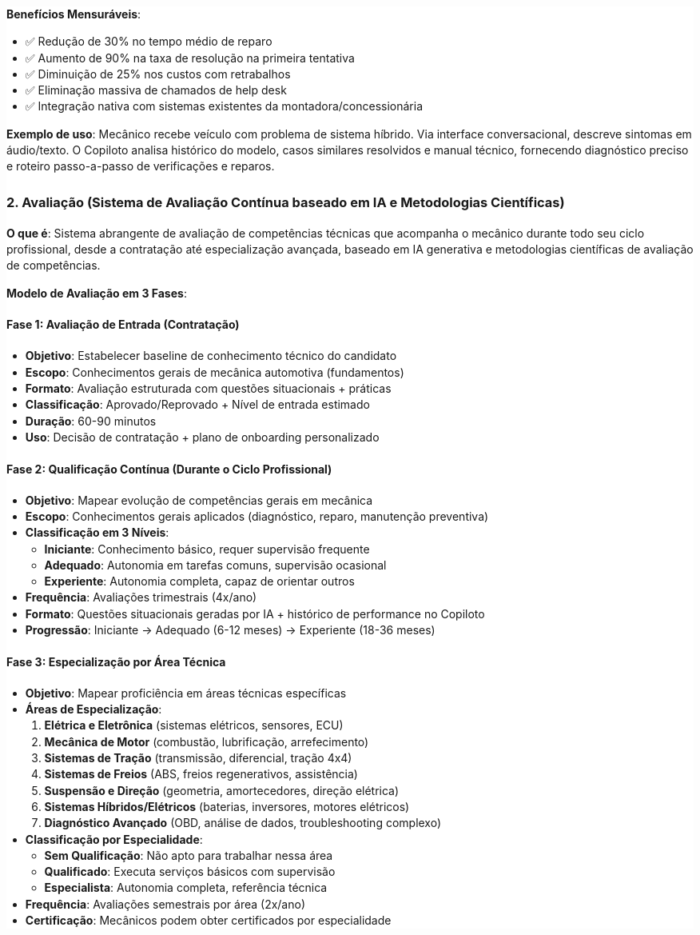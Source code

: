 **Benefícios Mensuráveis**:
- ✅ Redução de 30% no tempo médio de reparo
- ✅ Aumento de 90% na taxa de resolução na primeira tentativa
- ✅ Diminuição de 25% nos custos com retrabalhos
- ✅ Eliminação massiva de chamados de help desk
- ✅ Integração nativa com sistemas existentes da montadora/concessionária

**Exemplo de uso**: Mecânico recebe veículo com problema de sistema híbrido. Via interface conversacional, descreve sintomas em áudio/texto. O Copiloto analisa histórico do modelo, casos similares resolvidos e manual técnico, fornecendo diagnóstico preciso e roteiro passo-a-passo de verificações e reparos.

### 2. **Avaliação** (Sistema de Avaliação Contínua baseado em IA e Metodologias Científicas)

**O que é**: Sistema abrangente de avaliação de competências técnicas que acompanha o mecânico durante todo seu ciclo profissional, desde a contratação até especialização avançada, baseado em IA generativa e metodologias científicas de avaliação de competências.

**Modelo de Avaliação em 3 Fases**:

#### **Fase 1: Avaliação de Entrada (Contratação)**
- **Objetivo**: Estabelecer baseline de conhecimento técnico do candidato
- **Escopo**: Conhecimentos gerais de mecânica automotiva (fundamentos)
- **Formato**: Avaliação estruturada com questões situacionais + práticas
- **Classificação**: Aprovado/Reprovado + Nível de entrada estimado
- **Duração**: 60-90 minutos
- **Uso**: Decisão de contratação + plano de onboarding personalizado

#### **Fase 2: Qualificação Contínua (Durante o Ciclo Profissional)**
- **Objetivo**: Mapear evolução de competências gerais em mecânica
- **Escopo**: Conhecimentos gerais aplicados (diagnóstico, reparo, manutenção preventiva)
- **Classificação em 3 Níveis**:
  - **Iniciante**: Conhecimento básico, requer supervisão frequente
  - **Adequado**: Autonomia em tarefas comuns, supervisão ocasional
  - **Experiente**: Autonomia completa, capaz de orientar outros
- **Frequência**: Avaliações trimestrais (4x/ano)
- **Formato**: Questões situacionais geradas por IA + histórico de performance no Copiloto
- **Progressão**: Iniciante → Adequado (6-12 meses) → Experiente (18-36 meses)

#### **Fase 3: Especialização por Área Técnica**
- **Objetivo**: Mapear proficiência em áreas técnicas específicas
- **Áreas de Especialização**:
  1. **Elétrica e Eletrônica** (sistemas elétricos, sensores, ECU)
  2. **Mecânica de Motor** (combustão, lubrificação, arrefecimento)
  3. **Sistemas de Tração** (transmissão, diferencial, tração 4x4)
  4. **Sistemas de Freios** (ABS, freios regenerativos, assistência)
  5. **Suspensão e Direção** (geometria, amortecedores, direção elétrica)
  6. **Sistemas Híbridos/Elétricos** (baterias, inversores, motores elétricos)
  7. **Diagnóstico Avançado** (OBD, análise de dados, troubleshooting complexo)
- **Classificação por Especialidade**:
  - **Sem Qualificação**: Não apto para trabalhar nessa área
  - **Qualificado**: Executa serviços básicos com supervisão
  - **Especialista**: Autonomia completa, referência técnica
- **Frequência**: Avaliações semestrais por área (2x/ano)
- **Certificação**: Mecânicos podem obter certificados por especialidade
